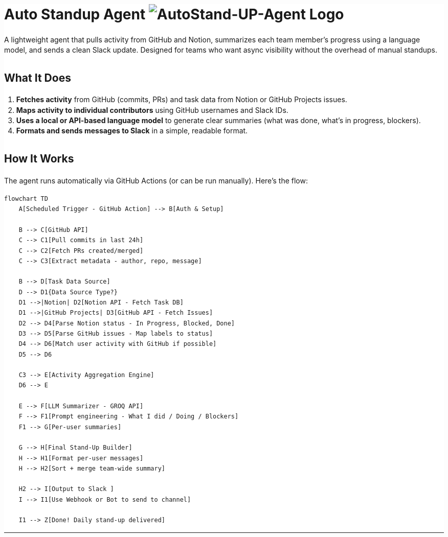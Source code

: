 # Auto Standup Agent <img src="https://github.com/user-attachments/assets/6fc6e64d-3c23-4f11-91af-5721fed9fa05" alt="AutoStand-UP-Agent Logo" width="200"/>


A lightweight agent that pulls activity from GitHub and Notion, summarizes each team member’s progress using a language model, and sends a clean Slack update. Designed for teams who want async visibility without the overhead of manual standups.

## What It Does

1. **Fetches activity** from GitHub (commits, PRs) and task data from Notion or GitHub Projects issues.
2. **Maps activity to individual contributors** using GitHub usernames and Slack IDs.
3. **Uses a local or API-based language model** to generate clear summaries (what was done, what’s in progress, blockers).
4. **Formats and sends messages to Slack** in a simple, readable format.



## How It Works

The agent runs automatically via GitHub Actions (or can be run manually). Here’s the flow:

```mermaid
flowchart TD
    A[Scheduled Trigger - GitHub Action] --> B[Auth & Setup]
    
    B --> C[GitHub API]
    C --> C1[Pull commits in last 24h]
    C --> C2[Fetch PRs created/merged]
    C --> C3[Extract metadata - author, repo, message]

    B --> D[Task Data Source]
    D --> D1{Data Source Type?}
    D1 -->|Notion| D2[Notion API - Fetch Task DB]
    D1 -->|GitHub Projects| D3[GitHub API - Fetch Issues]
    D2 --> D4[Parse Notion status - In Progress, Blocked, Done]
    D3 --> D5[Parse GitHub issues - Map labels to status]
    D4 --> D6[Match user activity with GitHub if possible]
    D5 --> D6

    C3 --> E[Activity Aggregation Engine]
    D6 --> E

    E --> F[LLM Summarizer - GROQ API]
    F --> F1[Prompt engineering - What I did / Doing / Blockers]
    F1 --> G[Per-user summaries]

    G --> H[Final Stand-Up Builder]
    H --> H1[Format per-user messages]
    H --> H2[Sort + merge team-wide summary]

    H2 --> I[Output to Slack ]
    I --> I1[Use Webhook or Bot to send to channel]

    I1 --> Z[Done! Daily stand-up delivered]
```

---